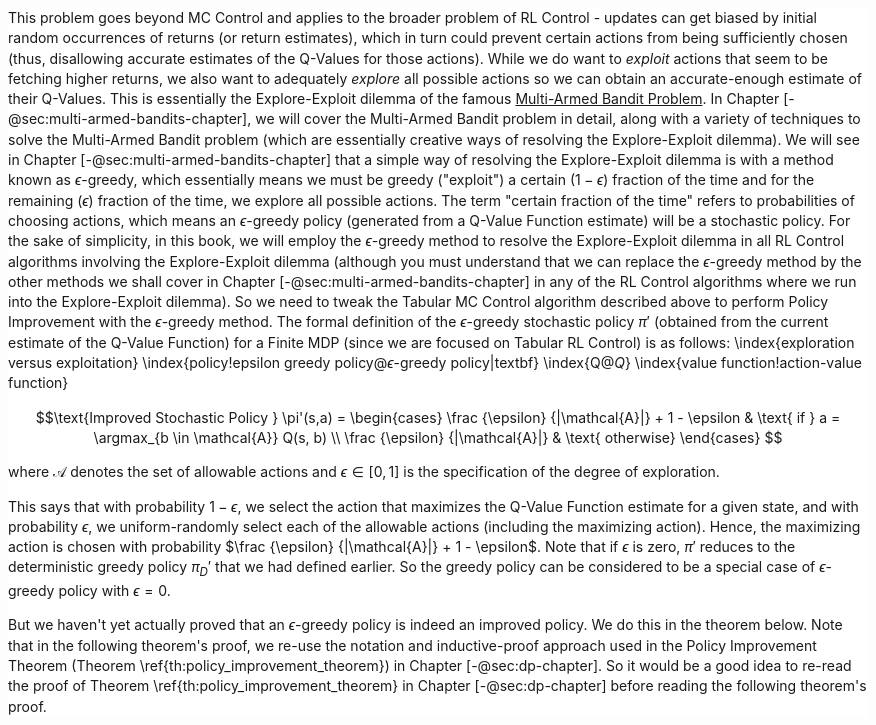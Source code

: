 This problem goes beyond MC Control and applies to the broader problem of RL Control - updates can get biased by initial random occurrences of returns (or return estimates), which in turn could prevent certain actions from being sufficiently chosen (thus, disallowing accurate estimates of the Q-Values for those actions). While we do want to *exploit* actions that seem to be fetching higher returns, we also want to adequately *explore* all possible actions so we can obtain an accurate-enough estimate of their Q-Values. This is essentially the Explore-Exploit dilemma of the famous [Multi-Armed Bandit Problem](https://en.wikipedia.org/wiki/Multi-armed_bandit). In Chapter [-@sec:multi-armed-bandits-chapter], we will cover the Multi-Armed Bandit problem in detail, along with a variety of techniques to solve the Multi-Armed Bandit problem (which are essentially creative ways of resolving the Explore-Exploit dilemma). We will see in Chapter [-@sec:multi-armed-bandits-chapter] that a simple way of resolving the Explore-Exploit dilemma is with a method known as $\epsilon$-greedy, which essentially means we must be greedy ("exploit") a certain ($1 - \epsilon$) fraction of the time and for the remaining ($\epsilon$) fraction of the time, we explore all possible actions. The term "certain fraction of the time" refers to probabilities of choosing actions, which means an $\epsilon$-greedy policy (generated from a Q-Value Function estimate) will be a stochastic policy. For the sake of simplicity, in this book, we will employ the $\epsilon$-greedy method to resolve the Explore-Exploit dilemma in all RL Control algorithms involving the Explore-Exploit dilemma (although you must understand that we can replace the $\epsilon$-greedy method by the other methods we shall cover in Chapter [-@sec:multi-armed-bandits-chapter] in any of the RL Control algorithms where we run into the Explore-Exploit dilemma). So we need to tweak the Tabular MC Control algorithm described above to perform Policy Improvement with the $\epsilon$-greedy method. The formal definition of the $\epsilon$-greedy stochastic policy $\pi'$ (obtained from the current estimate of the Q-Value Function) for a Finite MDP (since we are focused on Tabular RL Control) is as follows:
\index{exploration versus exploitation}
\index{policy!epsilon greedy policy@$\epsilon$-greedy policy|textbf}
\index{Q@$Q$}
\index{value function!action-value function}

$$\text{Improved Stochastic Policy } \pi'(s,a) =
\begin{cases}
\frac {\epsilon} {|\mathcal{A}|} + 1 - \epsilon & \text{ if } a = \argmax_{b \in \mathcal{A}} Q(s, b) \\
\frac {\epsilon} {|\mathcal{A}|} & \text{ otherwise}
\end{cases}
$$

where $\mathcal{A}$ denotes the set of allowable actions and $\epsilon \in [0, 1]$ is the specification of the degree of exploration.

This says that with probability $1 - \epsilon$, we select the action that maximizes the Q-Value Function estimate for a given state, and with probability $\epsilon$, we uniform-randomly select each of the allowable actions (including the maximizing action). Hence, the maximizing action is chosen with probability $\frac {\epsilon} {|\mathcal{A}|} + 1 - \epsilon$. Note that if $\epsilon$ is zero, $\pi'$ reduces to the deterministic greedy policy $\pi_D'$ that we had defined earlier. So the greedy policy can be considered to be a special case of $\epsilon$-greedy policy with $\epsilon = 0$.

But we haven't yet actually proved that an $\epsilon$-greedy policy is indeed an improved policy. We do this in the theorem below. Note that in the following theorem's proof, we re-use the notation and inductive-proof approach used in the Policy Improvement Theorem (Theorem \ref{th:policy_improvement_theorem}) in Chapter [-@sec:dp-chapter]. So it would be a good idea to re-read the proof of Theorem \ref{th:policy_improvement_theorem} in Chapter [-@sec:dp-chapter] before reading the following theorem's proof.
